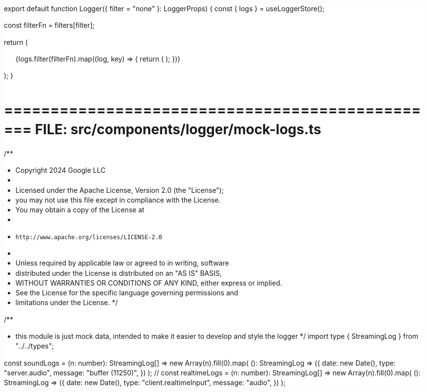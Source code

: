 export default function Logger({ filter = "none" }: LoggerProps) {
  const { logs } = useLoggerStore();

  const filterFn = filters[filter];

  return (
    <div className="logger">
      <ul className="logger-list">
        {logs.filter(filterFn).map((log, key) => {
          return (
            <LogEntry MessageComponent={component(log)} log={log} key={key} />
          );
        })}
      </ul>
    </div>
  );
}



================================================
FILE: src/components/logger/mock-logs.ts
================================================
/**
 * Copyright 2024 Google LLC
 *
 * Licensed under the Apache License, Version 2.0 (the "License");
 * you may not use this file except in compliance with the License.
 * You may obtain a copy of the License at
 *
 *     http://www.apache.org/licenses/LICENSE-2.0
 *
 * Unless required by applicable law or agreed to in writing, software
 * distributed under the License is distributed on an "AS IS" BASIS,
 * WITHOUT WARRANTIES OR CONDITIONS OF ANY KIND, either express or implied.
 * See the License for the specific language governing permissions and
 * limitations under the License.
 */

/**
 * this module is just mock data, intended to make it easier to develop and style the logger
 */
import type { StreamingLog } from "../../types";

const soundLogs = (n: number): StreamingLog[] =>
  new Array(n).fill(0).map(
    (): StreamingLog => ({
      date: new Date(),
      type: "server.audio",
      message: "buffer (11250)",
    })
  );
//
const realtimeLogs = (n: number): StreamingLog[] =>
  new Array(n).fill(0).map(
    (): StreamingLog => ({
      date: new Date(),
      type: "client.realtimeInput",
      message: "audio",
    })
  );
